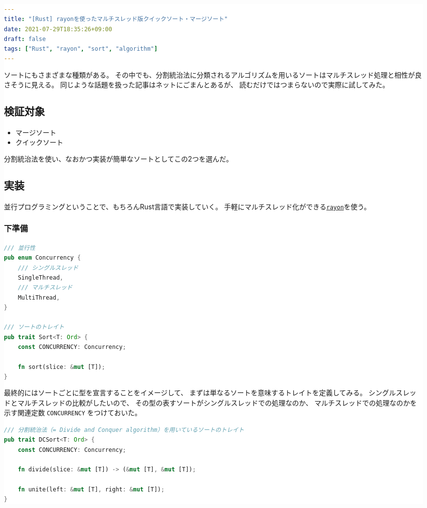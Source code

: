 ```yaml
---
title: "[Rust] rayonを使ったマルチスレッド版クイックソート・マージソート"
date: 2021-07-29T18:35:26+09:00
draft: false
tags: ["Rust", "rayon", "sort", "algorithm"]
---
```


ソートにもさまざまな種類がある。
その中でも、分割統治法に分類されるアルゴリズムを用いるソートはマルチスレッド処理と相性が良さそうに見える。
同じような話題を扱った記事はネットにごまんとあるが、
読むだけではつまらないので実際に試してみた。

## 検証対象

- マージソート
- クイックソート

分割統治法を使い、なおかつ実装が簡単なソートとしてこの2つを選んだ。

## 実装
並行プログラミングということで、もちろんRust言語で実装していく。
手軽にマルチスレッド化ができる[`rayon`](https://github.com/rayon-rs/rayon)を使う。


### 下準備
```rust
/// 並行性
pub enum Concurrency {
    /// シングルスレッド
    SingleThread,
    /// マルチスレッド
    MultiThread,
}

/// ソートのトレイト
pub trait Sort<T: Ord> {
    const CONCURRENCY: Concurrency;

    fn sort(slice: &mut [T]);
}
```

最終的にはソートごとに型を宣言することをイメージして、
まずは単なるソートを意味するトレイトを定義してみる。
シングルスレッドとマルチスレッドの比較がしたいので、
その型の表すソートがシングルスレッドでの処理なのか、
マルチスレッドでの処理なのかを示す関連定数 `CONCURRENCY` をつけておいた。

```rust
/// 分割統治法（= Divide and Conquer algorithm）を用いているソートのトレイト
pub trait DCSort<T: Ord> {
    const CONCURRENCY: Concurrency;

    fn divide(slice: &mut [T]) -> (&mut [T], &mut [T]);

    fn unite(left: &mut [T], right: &mut [T]);
}
```


[^divide]: 2つ以上のものもあったりするんだろうか。